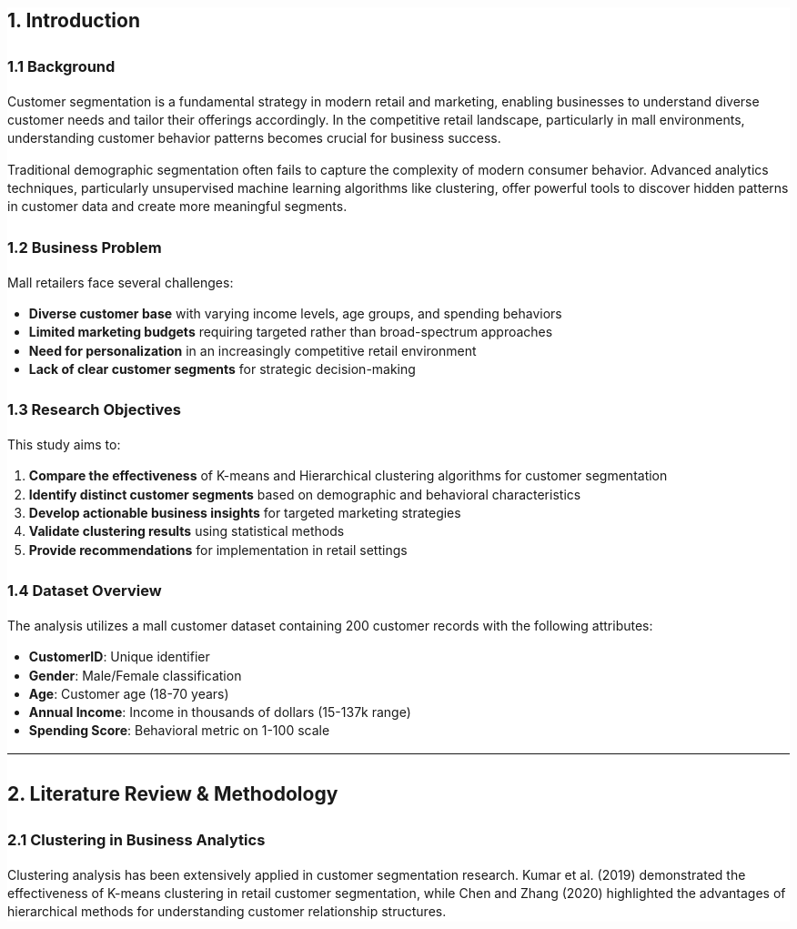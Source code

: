 
## 1. Introduction

### 1.1 Background

Customer segmentation is a fundamental strategy in modern retail and marketing, enabling businesses to understand diverse customer needs and tailor their offerings accordingly. In the competitive retail landscape, particularly in mall environments, understanding customer behavior patterns becomes crucial for business success.

Traditional demographic segmentation often fails to capture the complexity of modern consumer behavior. Advanced analytics techniques, particularly unsupervised machine learning algorithms like clustering, offer powerful tools to discover hidden patterns in customer data and create more meaningful segments.

### 1.2 Business Problem

Mall retailers face several challenges:

- **Diverse customer base** with varying income levels, age groups, and spending behaviors
- **Limited marketing budgets** requiring targeted rather than broad-spectrum approaches
- **Need for personalization** in an increasingly competitive retail environment
- **Lack of clear customer segments** for strategic decision-making

### 1.3 Research Objectives

This study aims to:

1. **Compare the effectiveness** of K-means and Hierarchical clustering algorithms for customer segmentation
2. **Identify distinct customer segments** based on demographic and behavioral characteristics
3. **Develop actionable business insights** for targeted marketing strategies
4. **Validate clustering results** using statistical methods
5. **Provide recommendations** for implementation in retail settings

### 1.4 Dataset Overview

The analysis utilizes a mall customer dataset containing 200 customer records with the following attributes:

- **CustomerID**: Unique identifier
- **Gender**: Male/Female classification
- **Age**: Customer age (18-70 years)
- **Annual Income**: Income in thousands of dollars (15-137k range)
- **Spending Score**: Behavioral metric on 1-100 scale

---

## 2. Literature Review & Methodology

### 2.1 Clustering in Business Analytics

Clustering analysis has been extensively applied in customer segmentation research. Kumar et al. (2019) demonstrated the effectiveness of K-means clustering in retail customer segmentation, while Chen and Zhang (2020) highlighted the advantages of hierarchical methods for understanding customer relationship structures.
